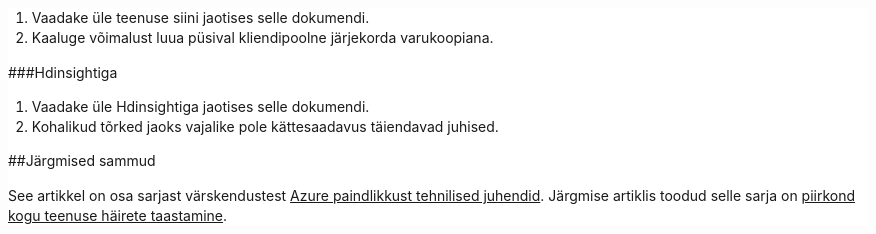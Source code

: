   1. Vaadake üle teenuse siini jaotises selle dokumendi.
  2. Kaaluge võimalust luua püsival kliendipoolne järjekorda varukoopiana.

###<a name="hdinsight"></a>Hdinsightiga

  1. Vaadake üle Hdinsightiga jaotises selle dokumendi.
  2. Kohalikud tõrked jaoks vajalike pole kättesaadavus täiendavad juhised.

##<a name="next-steps"></a>Järgmised sammud

See artikkel on osa sarjast värskendustest [Azure paindlikkust tehnilised juhendid](./resiliency-technical-guidance.md). Järgmise artiklis toodud selle sarja on [piirkond kogu teenuse häirete taastamine](./resiliency-technical-guidance-recovery-loss-azure-region.md).
